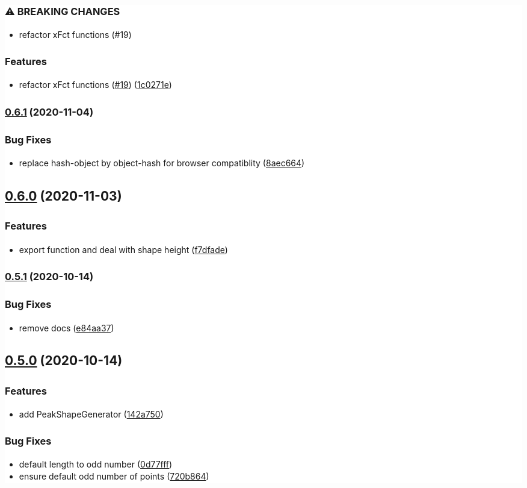 
### ⚠ BREAKING CHANGES

* refactor xFct functions (#19)

### Features

* refactor xFct functions ([#19](https://www.github.com/mljs/peak-shape-generator/issues/19)) ([1c0271e](https://www.github.com/mljs/peak-shape-generator/commit/1c0271eaf7292c8080ac76f6fe79470f6d2b030c))

### [0.6.1](https://www.github.com/mljs/peak-shape-generator/compare/v0.6.0...v0.6.1) (2020-11-04)


### Bug Fixes

* replace hash-object by object-hash for browser compatiblity ([8aec664](https://www.github.com/mljs/peak-shape-generator/commit/8aec664692bcaba9eb891c22e104bc676420a6dc))

## [0.6.0](https://www.github.com/mljs/peak-shape-generator/compare/v0.5.1...v0.6.0) (2020-11-03)


### Features

* export function and deal with shape height ([f7dfade](https://www.github.com/mljs/peak-shape-generator/commit/f7dfade288d37b8f3fddd01d9205751a1cea7eb2))

### [0.5.1](https://www.github.com/mljs/peak-shape-generator/compare/v0.5.0...v0.5.1) (2020-10-14)


### Bug Fixes

* remove docs ([e84aa37](https://www.github.com/mljs/peak-shape-generator/commit/e84aa371ef440a0feb49cddea15c5a5ab4af3dd0))

## [0.5.0](https://github.com/cheminfo/ml-peak-shape-generator/compare/v0.4.0...v0.5.0) (2020-10-14)


### Features

* add PeakShapeGenerator ([142a750](https://github.com/cheminfo/ml-peak-shape-generator/commit/142a7501e2326eb105f19884663aff9c99e95057))


### Bug Fixes

* default length to odd number ([0d77fff](https://github.com/cheminfo/ml-peak-shape-generator/commit/0d77fff7f09b2cf8591d2b58ed1b1eca909a5df3))
* ensure default odd number of points ([720b864](https://github.com/cheminfo/ml-peak-shape-generator/commit/720b864740027e45d23a05587b76a593e163eebd))
